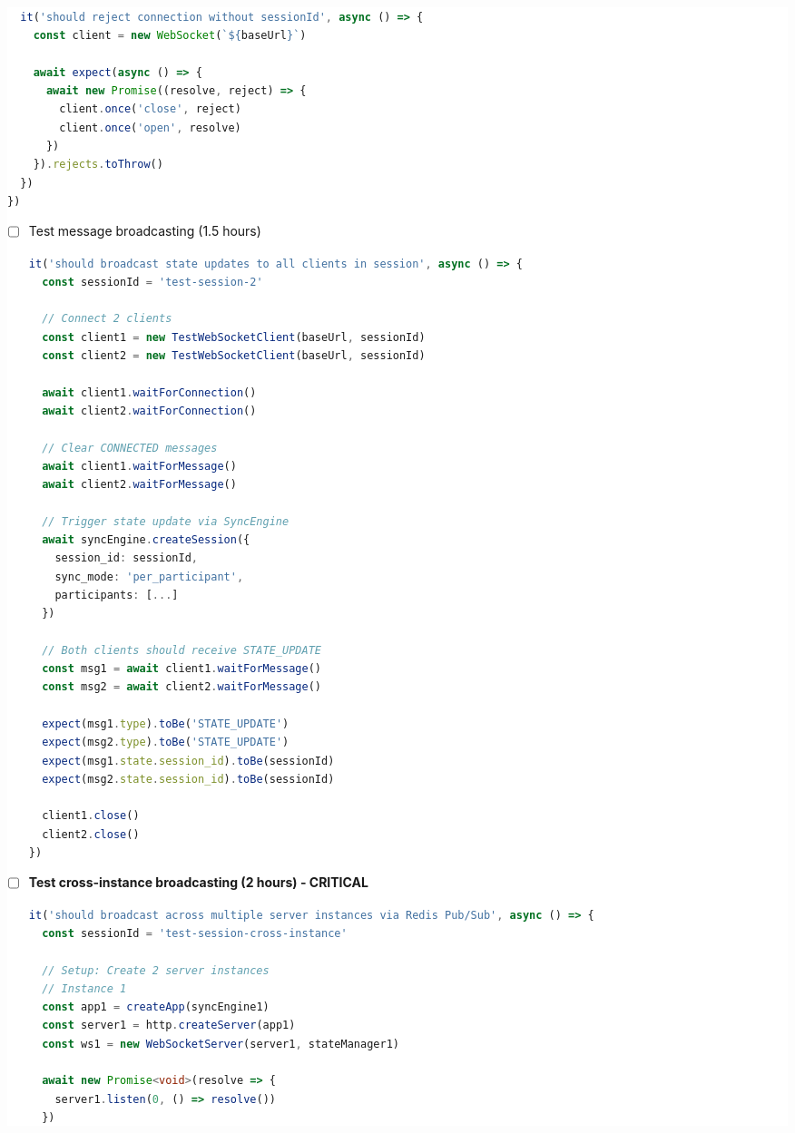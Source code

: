   ```typescript
    it('should reject connection without sessionId', async () => {
      const client = new WebSocket(`${baseUrl}`)

      await expect(async () => {
        await new Promise((resolve, reject) => {
          client.once('close', reject)
          client.once('open', resolve)
        })
      }).rejects.toThrow()
    })
  })
  ```

- [ ] Test message broadcasting (1.5 hours)
  ```typescript
  it('should broadcast state updates to all clients in session', async () => {
    const sessionId = 'test-session-2'

    // Connect 2 clients
    const client1 = new TestWebSocketClient(baseUrl, sessionId)
    const client2 = new TestWebSocketClient(baseUrl, sessionId)

    await client1.waitForConnection()
    await client2.waitForConnection()

    // Clear CONNECTED messages
    await client1.waitForMessage()
    await client2.waitForMessage()

    // Trigger state update via SyncEngine
    await syncEngine.createSession({
      session_id: sessionId,
      sync_mode: 'per_participant',
      participants: [...]
    })

    // Both clients should receive STATE_UPDATE
    const msg1 = await client1.waitForMessage()
    const msg2 = await client2.waitForMessage()

    expect(msg1.type).toBe('STATE_UPDATE')
    expect(msg2.type).toBe('STATE_UPDATE')
    expect(msg1.state.session_id).toBe(sessionId)
    expect(msg2.state.session_id).toBe(sessionId)

    client1.close()
    client2.close()
  })
  ```

- [ ] **Test cross-instance broadcasting (2 hours) - CRITICAL**
  ```typescript
  it('should broadcast across multiple server instances via Redis Pub/Sub', async () => {
    const sessionId = 'test-session-cross-instance'

    // Setup: Create 2 server instances
    // Instance 1
    const app1 = createApp(syncEngine1)
    const server1 = http.createServer(app1)
    const ws1 = new WebSocketServer(server1, stateManager1)

    await new Promise<void>(resolve => {
      server1.listen(0, () => resolve())
    })
  ```